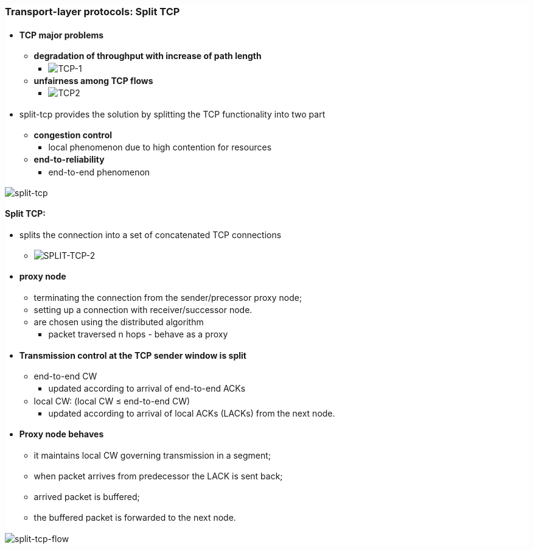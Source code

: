 

### Transport-layer protocols: Split TCP

-  **TCP major problems**
   -  **degradation of throughput with increase of path length**
      -  ![TCP-1](https://i.imgur.com/ylD7NOK.png)
   -  **unfairness among TCP flows**
      -  ![TCP2](https://i.imgur.com/xs3DqE4.png)

-  split-tcp provides the solution by splitting the TCP functionality into two part
   -  **congestion control**
      -  local phenomenon due to high contention for resources
   -  **end-to-reliability**
      -  end-to-end phenomenon

![split-tcp](https://i.imgur.com/opQoko0.png)

**Split TCP:** 

-  splits the connection into a set of concatenated TCP connections
   -  ![SPLIT-TCP-2](https://i.imgur.com/8zJ5w0g.png)

-  **proxy node** 
   -  terminating the connection from the sender/precessor proxy node;
   -  setting up a connection with receiver/successor node.
   -  are chosen using the distributed algorithm
      -  packet traversed n hops - behave as a proxy
-  **Transmission control at the TCP sender window is split**
   -  end-to-end CW
      -  updated according to arrival of end-to-end ACKs
   -  local CW: (local CW ≤ end-to-end CW)
      -  updated according to arrival of local ACKs (LACKs) from the next node. 
-  **Proxy node behaves**
   -   it maintains local CW governing transmission in a segment; 
   -  when packet arrives from predecessor the LACK is sent back; 
   -  arrived packet is buffered;

   -  the buffered packet is forwarded to the next node. 

![split-tcp-flow](https://i.imgur.com/eVyNi82.png)